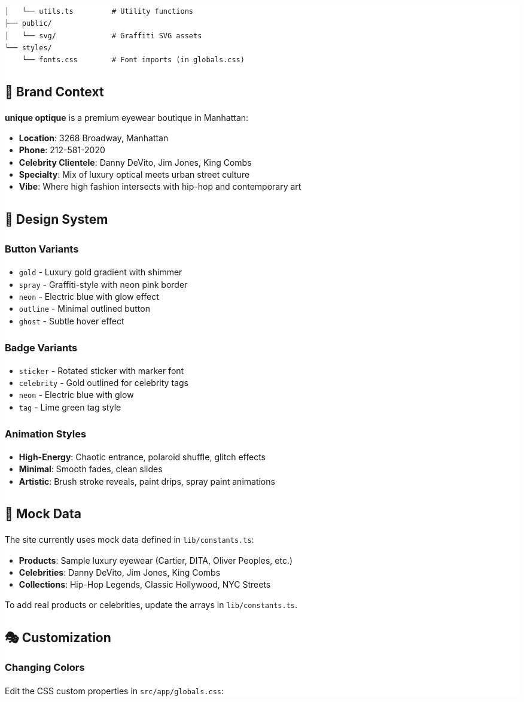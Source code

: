 ```
│   └── utils.ts         # Utility functions
├── public/
│   └── svg/             # Graffiti SVG assets
└── styles/
    └── fonts.css        # Font imports (in globals.css)
```

## 🎯 Brand Context

**unique optique** is a premium eyewear boutique in Manhattan:
- **Location**: 3268 Broadway, Manhattan
- **Phone**: 212-581-2020
- **Celebrity Clientele**: Danny DeVito, Jim Jones, King Combs
- **Specialty**: Mix of luxury optical meets urban street culture
- **Vibe**: Where high fashion intersects with hip-hop and contemporary art

## 🎨 Design System

### Button Variants
- `gold` - Luxury gold gradient with shimmer
- `spray` - Graffiti-style with neon pink border
- `neon` - Electric blue with glow effect
- `outline` - Minimal outlined button
- `ghost` - Subtle hover effect

### Badge Variants
- `sticker` - Rotated sticker with marker font
- `celebrity` - Gold outlined for celebrity tags
- `neon` - Electric blue with glow
- `tag` - Lime green tag style

### Animation Styles
- **High-Energy**: Chaotic entrance, polaroid shuffle, glitch effects
- **Minimal**: Smooth fades, clean slides
- **Artistic**: Brush stroke reveals, paint drips, spray paint animations

## 📝 Mock Data

The site currently uses mock data defined in `lib/constants.ts`:
- **Products**: Sample luxury eyewear (Cartier, DITA, Oliver Peoples, etc.)
- **Celebrities**: Danny DeVito, Jim Jones, King Combs
- **Collections**: Hip-Hop Legends, Classic Hollywood, NYC Streets

To add real products or celebrities, update the arrays in `lib/constants.ts`.

## 🎭 Customization

### Changing Colors
Edit the CSS custom properties in `src/app/globals.css`:
